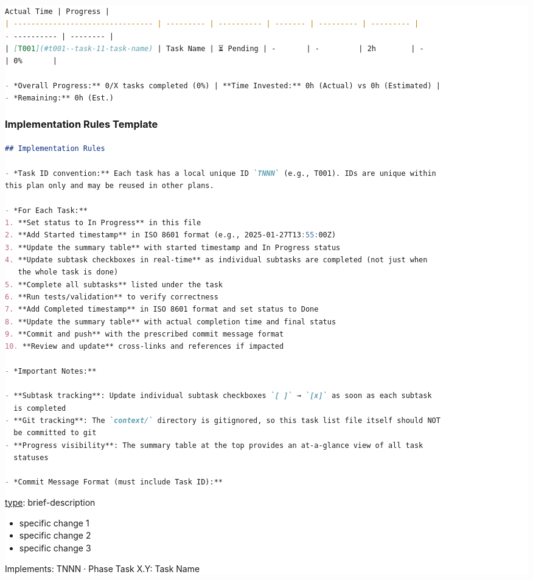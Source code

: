 ```markdown
Actual Time | Progress |
| -------------------------------- | --------- | ---------- | ------- | --------- | --------- |
- ---------- | -------- |
| [T001](#t001--task-11-task-name) | Task Name | ⏳ Pending | -       | -         | 2h        | -
| 0%       |

- *Overall Progress:** 0/X tasks completed (0%) | **Time Invested:** 0h (Actual) vs 0h (Estimated) |
- *Remaining:** 0h (Est.)
```

### Implementation Rules Template

```markdown
## Implementation Rules

- *Task ID convention:** Each task has a local unique ID `TNNN` (e.g., T001). IDs are unique within
this plan only and may be reused in other plans.

- *For Each Task:**
1. **Set status to In Progress** in this file
2. **Add Started timestamp** in ISO 8601 format (e.g., 2025-01-27T13:55:00Z)
3. **Update the summary table** with started timestamp and In Progress status
4. **Update subtask checkboxes in real-time** as individual subtasks are completed (not just when
   the whole task is done)
5. **Complete all subtasks** listed under the task
6. **Run tests/validation** to verify correctness
7. **Add Completed timestamp** in ISO 8601 format and set status to Done
8. **Update the summary table** with actual completion time and final status
9. **Commit and push** with the prescribed commit message format
10. **Review and update** cross-links and references if impacted

- *Important Notes:**

- **Subtask tracking**: Update individual subtask checkboxes `[ ]` → `[x]` as soon as each subtask
  is completed
- **Git tracking**: The `context/` directory is gitignored, so this task list file itself should NOT
  be committed to git
- **Progress visibility**: The summary table at the top provides an at-a-glance view of all task
  statuses

- *Commit Message Format (must include Task ID):**
```

[type](TNNN): brief-description

* specific change 1
* specific change 2
* specific change 3

Implements: TNNN · Phase Task X.Y: Task Name
